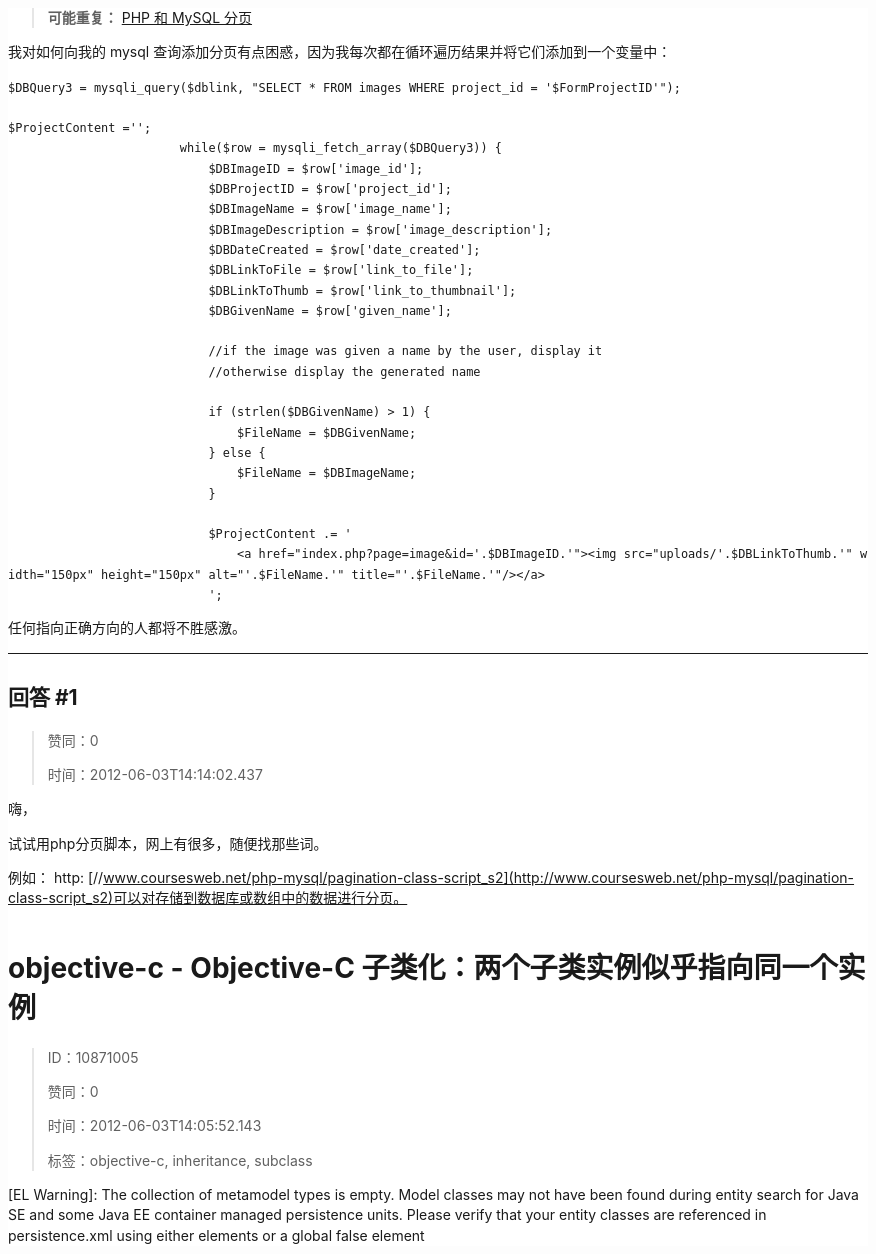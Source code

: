 > **可能重复：**
> [PHP 和 MySQL 分页](https://stackoverflow.com/questions/2616697/php-mysql-pagination)

我对如何向我的 mysql 查询添加分页有点困惑，因为我每次都在循环遍历结果并将它们添加到一个变量中：

```
$DBQuery3 = mysqli_query($dblink, "SELECT * FROM images WHERE project_id = '$FormProjectID'");

$ProjectContent ='';
                        while($row = mysqli_fetch_array($DBQuery3)) {
                            $DBImageID = $row['image_id'];
                            $DBProjectID = $row['project_id'];
                            $DBImageName = $row['image_name'];
                            $DBImageDescription = $row['image_description'];
                            $DBDateCreated = $row['date_created'];
                            $DBLinkToFile = $row['link_to_file'];
                            $DBLinkToThumb = $row['link_to_thumbnail'];
                            $DBGivenName = $row['given_name'];

                            //if the image was given a name by the user, display it
                            //otherwise display the generated name

                            if (strlen($DBGivenName) > 1) {
                                $FileName = $DBGivenName;
                            } else {
                                $FileName = $DBImageName;
                            }

                            $ProjectContent .= '
                                <a href="index.php?page=image&id='.$DBImageID.'"><img src="uploads/'.$DBLinkToThumb.'" width="150px" height="150px" alt="'.$FileName.'" title="'.$FileName.'"/></a>
                            '; 
```

任何指向正确方向的人都将不胜感激。

* * *

## 回答 #1

> 赞同：0
> 
> 时间：2012-06-03T14:14:02.437

嗨，

试试用php分页脚本，网上有很多，随便找那些词。

例如： http: [//www.coursesweb.net/php-mysql/pagination-class-script_s2](http://www.coursesweb.net/php-mysql/pagination-class-script_s2)可以对存储到数据库或数组中的数据进行分页。

# objective-c - Objective-C 子类化：两个子类实例似乎指向同一个实例

> ID：10871005
> 
> 赞同：0
> 
> 时间：2012-06-03T14:05:52.143
> 
> 标签：objective-c, inheritance, subclass


[EL Warning]: The collection of metamodel types is empty. Model classes may not have been found during entity search for Java SE and some Java EE container managed persistence units.  Please verify that your entity classes are referenced in persistence.xml using either <class> elements or a global <exclude-unlisted-classes>false</exclude-unlisted-classes> element 